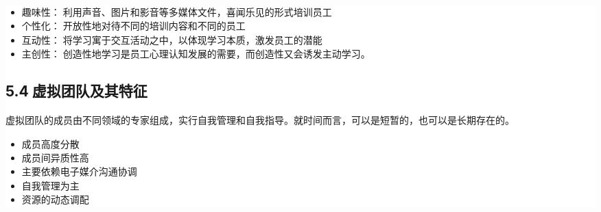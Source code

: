 - 趣味性： 利用声音、图片和影音等多媒体文件，喜闻乐见的形式培训员工
- 个性化： 开放性地对待不同的培训内容和不同的员工
- 互动性： 将学习寓于交互活动之中，以体现学习本质，激发员工的潜能
- 主创性： 创造性地学习是员工心理认知发展的需要，而创造性又会诱发主动学习。

## 5.4 虚拟团队及其特征

虚拟团队的成员由不同领域的专家组成，实行自我管理和自我指导。就时间而言，可以是短暂的，也可以是长期存在的。

- 成员高度分散
- 成员间异质性高
- 主要依赖电子媒介沟通协调
- 自我管理为主
- 资源的动态调配